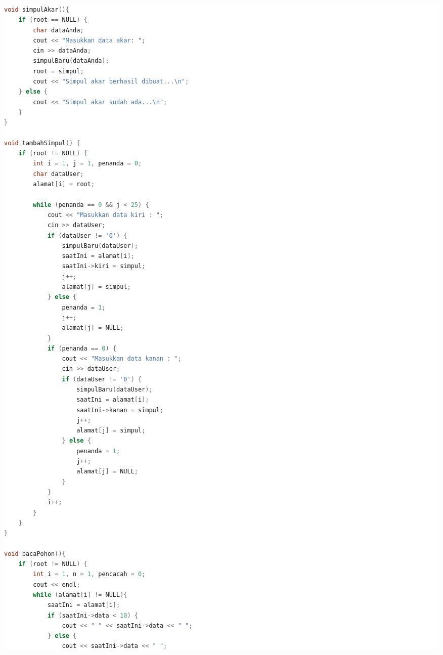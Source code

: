 ```C++
void simpulAkar(){
    if (root == NULL) {
        char dataAnda;
        cout << "Masukkan data akar: ";
        cin >> dataAnda;
        simpulBaru(dataAnda);
        root = simpul;
        cout << "Simpul akar berhasil dibuat...\n";
    } else {
        cout << "Simpul akar sudah ada...\n";
    }
}

void tambahSimpul() {
    if (root != NULL) {
        int i = 1, j = 1, penanda = 0;
        char dataUser;
        alamat[i] = root;

        while (penanda == 0 && j < 25) {
            cout << "Masukkan data kiri : ";
            cin >> dataUser;
            if (dataUser != '0') {
                simpulBaru(dataUser);
                saatIni = alamat[i];
                saatIni->kiri = simpul;
                j++;
                alamat[j] = simpul;
            } else {
                penanda = 1;
                j++;
                alamat[j] = NULL;
            }
            if (penanda == 0) {
                cout << "Masukkan data kanan : ";
                cin >> dataUser;
                if (dataUser != '0') {
                    simpulBaru(dataUser);
                    saatIni = alamat[i];
                    saatIni->kanan = simpul;
                    j++;
                    alamat[j] = simpul;
                } else {
                    penanda = 1;
                    j++;
                    alamat[j] = NULL;
                }
            }
            i++;
        }
    }
}

void bacaPohon(){
    if (root != NULL) {
        int i = 1, n = 1, pencacah = 0;
        cout << endl;
        while (alamat[i] != NULL){
            saatIni = alamat[i];
            if (saatIni->data < 10) {
                cout << " " << saatIni->data << " "; 
            } else {
                cout << saatIni->data << " ";
```